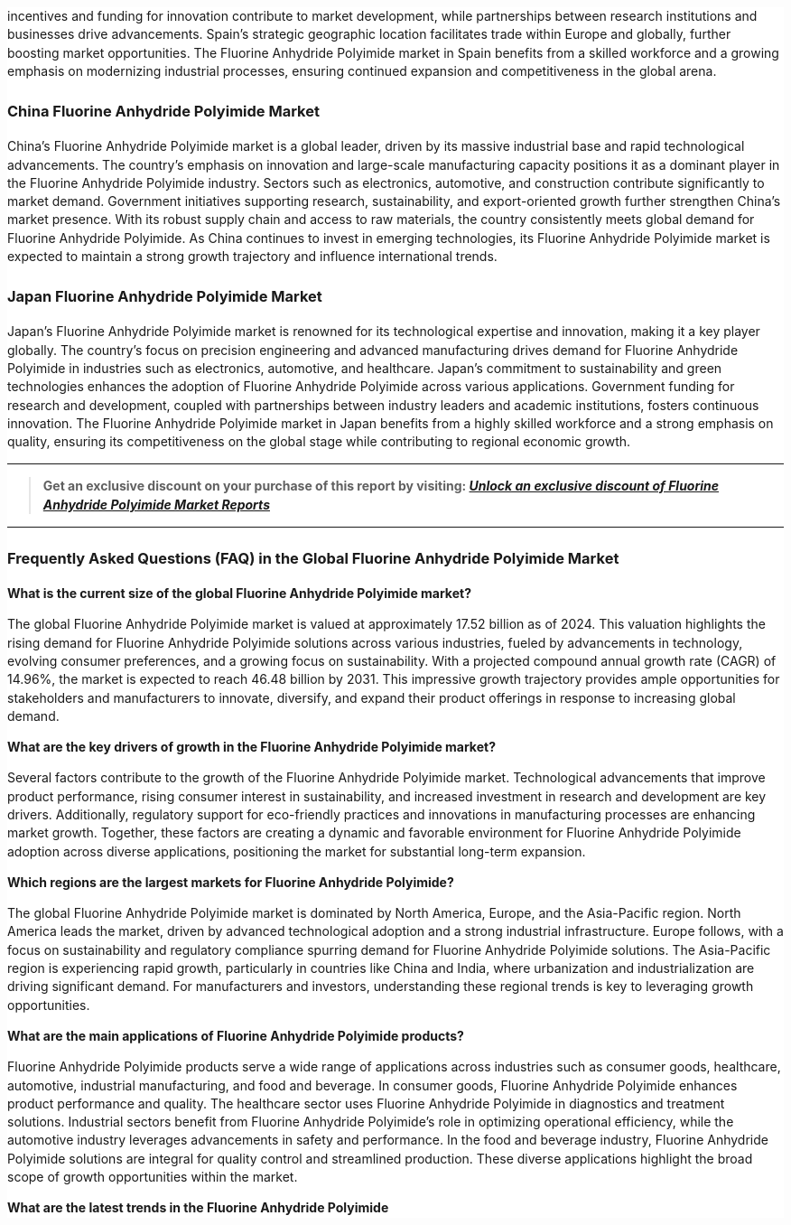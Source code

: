 incentives and funding for innovation contribute to market development, while partnerships between research institutions and businesses drive advancements. Spain&rsquo;s strategic geographic location facilitates trade within Europe and globally, further boosting market opportunities. The Fluorine Anhydride Polyimide market in Spain benefits from a skilled workforce and a growing emphasis on modernizing industrial processes, ensuring continued expansion and competitiveness in the global arena.</p><h3>China Fluorine Anhydride Polyimide Market</h3><p>China&rsquo;s Fluorine Anhydride Polyimide market is a global leader, driven by its massive industrial base and rapid technological advancements. The country&rsquo;s emphasis on innovation and large-scale manufacturing capacity positions it as a dominant player in the Fluorine Anhydride Polyimide industry. Sectors such as electronics, automotive, and construction contribute significantly to market demand. Government initiatives supporting research, sustainability, and export-oriented growth further strengthen China&rsquo;s market presence. With its robust supply chain and access to raw materials, the country consistently meets global demand for Fluorine Anhydride Polyimide. As China continues to invest in emerging technologies, its Fluorine Anhydride Polyimide market is expected to maintain a strong growth trajectory and influence international trends.</p><h3>Japan Fluorine Anhydride Polyimide Market</h3><p>Japan&rsquo;s Fluorine Anhydride Polyimide market is renowned for its technological expertise and innovation, making it a key player globally. The country&rsquo;s focus on precision engineering and advanced manufacturing drives demand for Fluorine Anhydride Polyimide in industries such as electronics, automotive, and healthcare. Japan&rsquo;s commitment to sustainability and green technologies enhances the adoption of Fluorine Anhydride Polyimide across various applications. Government funding for research and development, coupled with partnerships between industry leaders and academic institutions, fosters continuous innovation. The Fluorine Anhydride Polyimide market in Japan benefits from a highly skilled workforce and a strong emphasis on quality, ensuring its competitiveness on the global stage while contributing to regional economic growth.</p><hr /><blockquote><p><strong>Get an exclusive discount on your purchase of this report by visiting: <em><a href="://marketresearchpulse.com/ask-for-discount/134059?utm_source=Github&amp;utm_medium=020">Unlock an exclusive discount of Fluorine Anhydride Polyimide Market Reports</a></em>&nbsp;</strong></p></blockquote><hr /><h3>Frequently Asked Questions (FAQ) in the Global Fluorine Anhydride Polyimide Market</h3><p><strong>What is the current size of the global Fluorine Anhydride Polyimide market?</strong></p><p>The global Fluorine Anhydride Polyimide market is valued at approximately 17.52 billion as of 2024. This valuation highlights the rising demand for Fluorine Anhydride Polyimide solutions across various industries, fueled by advancements in technology, evolving consumer preferences, and a growing focus on sustainability. With a projected compound annual growth rate (CAGR) of 14.96%, the market is expected to reach 46.48 billion by 2031. This impressive growth trajectory provides ample opportunities for stakeholders and manufacturers to innovate, diversify, and expand their product offerings in response to increasing global demand.</p><p><strong>What are the key drivers of growth in the Fluorine Anhydride Polyimide market?</strong></p><p>Several factors contribute to the growth of the Fluorine Anhydride Polyimide market. Technological advancements that improve product performance, rising consumer interest in sustainability, and increased investment in research and development are key drivers. Additionally, regulatory support for eco-friendly practices and innovations in manufacturing processes are enhancing market growth. Together, these factors are creating a dynamic and favorable environment for Fluorine Anhydride Polyimide adoption across diverse applications, positioning the market for substantial long-term expansion.</p><p><strong>Which regions are the largest markets for Fluorine Anhydride Polyimide?</strong></p><p>The global Fluorine Anhydride Polyimide market is dominated by North America, Europe, and the Asia-Pacific region. North America leads the market, driven by advanced technological adoption and a strong industrial infrastructure. Europe follows, with a focus on sustainability and regulatory compliance spurring demand for Fluorine Anhydride Polyimide solutions. The Asia-Pacific region is experiencing rapid growth, particularly in countries like China and India, where urbanization and industrialization are driving significant demand. For manufacturers and investors, understanding these regional trends is key to leveraging growth opportunities.</p><p><strong>What are the main applications of Fluorine Anhydride Polyimide products?</strong></p><p>Fluorine Anhydride Polyimide products serve a wide range of applications across industries such as consumer goods, healthcare, automotive, industrial manufacturing, and food and beverage. In consumer goods, Fluorine Anhydride Polyimide enhances product performance and quality. The healthcare sector uses Fluorine Anhydride Polyimide in diagnostics and treatment solutions. Industrial sectors benefit from Fluorine Anhydride Polyimide&rsquo;s role in optimizing operational efficiency, while the automotive industry leverages advancements in safety and performance. In the food and beverage industry, Fluorine Anhydride Polyimide solutions are integral for quality control and streamlined production. These diverse applications highlight the broad scope of growth opportunities within the market.</p><p><strong>What are the latest trends in the Fluorine Anhydride Polyimide